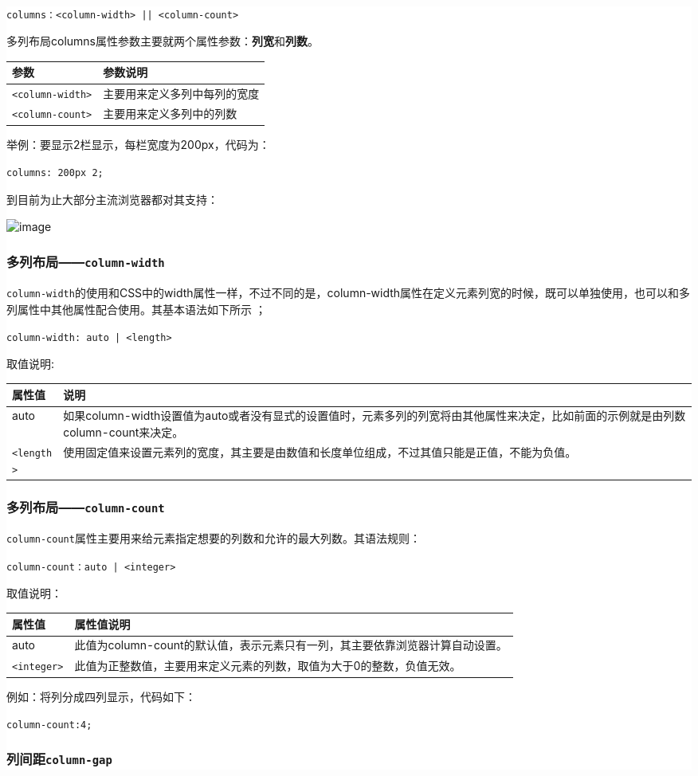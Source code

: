 ```
columns：<column-width> || <column-count>
```

多列布局columns属性参数主要就两个属性参数：**列宽**和**列数**。

参数 | 参数说明
:---|:---
`<column-width>` | 主要用来定义多列中每列的宽度
`<column-count>` | 主要用来定义多列中的列数

举例：要显示2栏显示，每栏宽度为200px，代码为：

```
columns: 200px 2;
```

到目前为止大部分主流浏览器都对其支持：

![image](http://chuantu.biz/t5/163/1502108292x2890202773.jpg)

### 多列布局——`column-width`

`column-width`的使用和CSS中的width属性一样，不过不同的是，column-width属性在定义元素列宽的时候，既可以单独使用，也可以和多列属性中其他属性配合使用。其基本语法如下所示 ；

```
column-width: auto | <length>
```

取值说明:

属性值 | 说明
:---|:---
auto | 如果column-width设置值为auto或者没有显式的设置值时，元素多列的列宽将由其他属性来决定，比如前面的示例就是由列数column-count来决定。
`<length>` | 使用固定值来设置元素列的宽度，其主要是由数值和长度单位组成，不过其值只能是正值，不能为负值。

### 多列布局——`column-count`

`column-count`属性主要用来给元素指定想要的列数和允许的最大列数。其语法规则：

```
column-count：auto | <integer>
```

取值说明：

属性值 | 属性值说明
:---|:---
auto | 此值为column-count的默认值，表示元素只有一列，其主要依靠浏览器计算自动设置。
`<integer>`|此值为正整数值，主要用来定义元素的列数，取值为大于0的整数，负值无效。

例如：将列分成四列显示，代码如下：

```
column-count:4;
```

### 列间距`column-gap`
